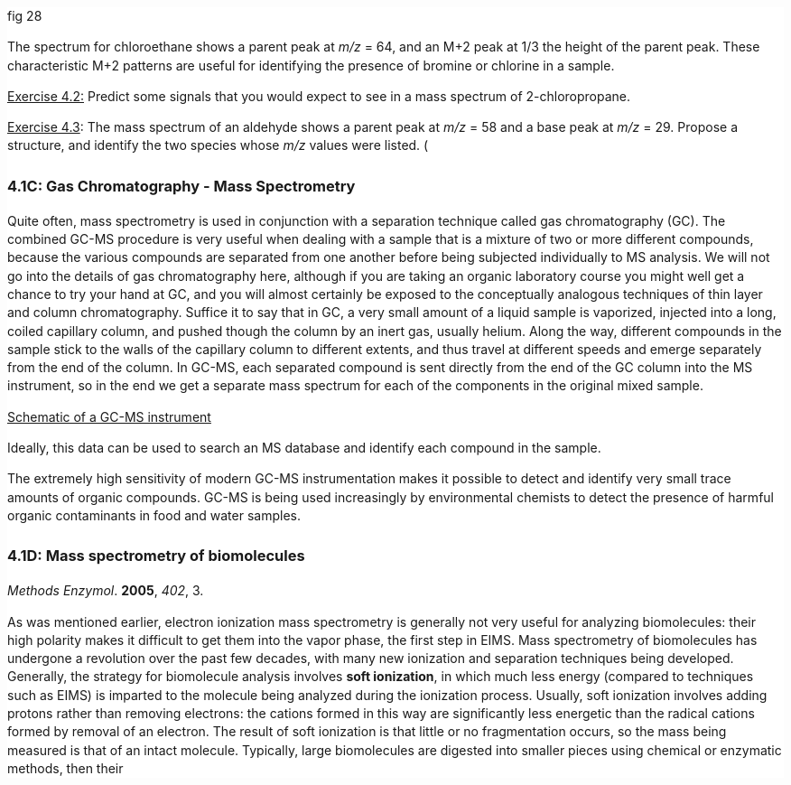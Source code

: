 fig 28

The spectrum for chloroethane shows a parent peak at *m/z* = 64, and an
M+2 peak at 1/3 the height of the parent peak. These characteristic M+2
patterns are useful for identifying the presence of bromine or chlorine
in a sample.

<u>Exercise 4.2:</u> Predict some signals that you would expect to see
in a mass spectrum of 2-chloropropane.

<u>Exercise 4.3</u>: The mass spectrum of an aldehyde shows a parent
peak at *m/z* = 58 and a base peak at *m/z* = 29. Propose a structure,
and identify the two species whose *m/z* values were listed. (

### 4.1C: Gas Chromatography - Mass Spectrometry

Quite often, mass spectrometry is used in conjunction with a separation
technique called gas chromatography (GC). The combined GC-MS procedure
is very useful when dealing with a sample that is a mixture of two or
more different compounds, because the various compounds are separated
from one another before being subjected individually to MS analysis. We
will not go into the details of gas chromatography here, although if you
are taking an organic laboratory course you might well get a chance to
try your hand at GC, and you will almost certainly be exposed to the
conceptually analogous techniques of thin layer and column
chromatography. Suffice it to say that in GC, a very small amount of a
liquid sample is vaporized, injected into a long, coiled capillary
column, and pushed though the column by an inert gas, usually helium.
Along the way, different compounds in the sample stick to the walls of
the capillary column to different extents, and thus travel at different
speeds and emerge separately from the end of the column. In GC-MS, each
separated compound is sent directly from the end of the GC column into
the MS instrument, so in the end we get a separate mass spectrum for
each of the components in the original mixed sample.

[Schematic of a GC-MS
instrument](https://www.researchgate.net/profile/Gaojin_Lyu/publication/221927526/figure/fig1/AS:304730011127825@1449664704989/Fig-1-Schematic-of-a-GC-MS-system.png)

Ideally, this data can be used to search an MS database and identify
each compound in the sample.

The extremely high sensitivity of modern GC-MS instrumentation makes it
possible to detect and identify very small trace amounts of organic
compounds. GC-MS is being used increasingly by environmental chemists to
detect the presence of harmful organic contaminants in food and water
samples.

### 4.1D: Mass spectrometry of biomolecules

*Methods Enzymol*. **2005**, *402*, 3.

As was mentioned earlier, electron ionization mass spectrometry is
generally not very useful for analyzing biomolecules: their high
polarity makes it difficult to get them into the vapor phase, the first
step in EIMS. Mass spectrometry of biomolecules has undergone a
revolution over the past few decades, with many new ionization and
separation techniques being developed. Generally, the strategy for
biomolecule analysis involves **soft ionization**, in which much less
energy (compared to techniques such as EIMS) is imparted to the molecule
being analyzed during the ionization process. Usually, soft ionization
involves adding protons rather than removing electrons: the cations
formed in this way are significantly less energetic than the radical
cations formed by removal of an electron. The result of soft ionization
is that little or no fragmentation occurs, so the mass being measured is
that of an intact molecule. Typically, large biomolecules are digested
into smaller pieces using chemical or enzymatic methods, then their